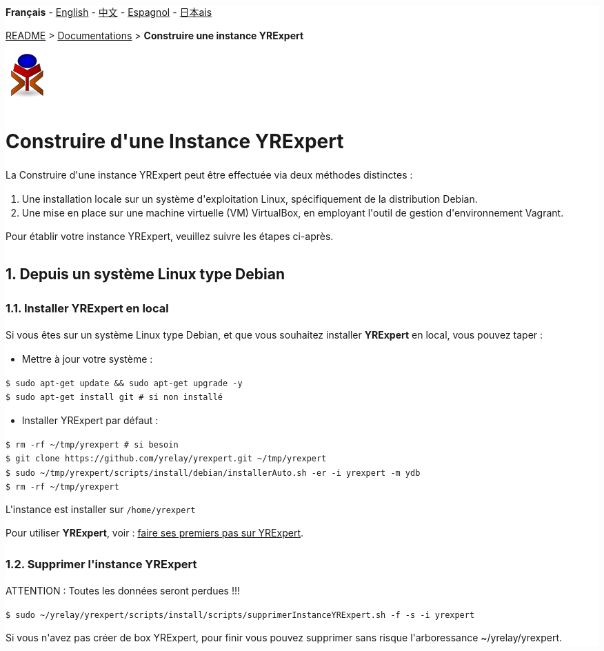 **Français** - [English](../en/README.md) - [中文](../zh/README.md) - [Espagnol](../sp/README.md) - [日本ais](../ja/README.md)

[README](./README.md) > [Documentations](./accueil.md) > **Construire une instance YRExpert**

![yrexpert_logo.png](./yrexpert_logo.png)

# Construire d'une Instance YRExpert

La Construire d'une instance YRExpert peut être effectuée via deux méthodes distinctes :

1. Une installation locale sur un système d'exploitation Linux, spécifiquement de la distribution Debian.
2. Une mise en place sur une machine virtuelle (VM) VirtualBox, en employant l'outil de gestion d'environnement Vagrant.

Pour établir votre instance YRExpert, veuillez suivre les étapes ci-après.

## 1. Depuis un système Linux type Debian

### 1.1. Installer YRExpert en local

Si vous êtes sur un système Linux type Debian, et que vous souhaitez installer **YRExpert** en local, vous pouvez taper :

* Mettre à jour votre système :

````shell
$ sudo apt-get update && sudo apt-get upgrade -y
$ sudo apt-get install git # si non installé
````

* Installer YRExpert par défaut :

````shell
$ rm -rf ~/tmp/yrexpert # si besoin
$ git clone https://github.com/yrelay/yrexpert.git ~/tmp/yrexpert
$ sudo ~/tmp/yrexpert/scripts/install/debian/installerAuto.sh -er -i yrexpert -m ydb
$ rm -rf ~/tmp/yrexpert
````
L'instance est installer sur `/home/yrexpert`

Pour utiliser **YRExpert**, voir : [faire ses premiers pas sur YRExpert](./faireSesPremiersPas.md).

### 1.2. Supprimer l'instance YRExpert

ATTENTION : Toutes les données seront perdues !!!

````shell
$ sudo ~/yrelay/yrexpert/scripts/install/scripts/supprimerInstanceYRExpert.sh -f -s -i yrexpert
````
Si vous n'avez pas créer de box YRExpert, pour finir vous pouvez supprimer sans risque l'arboressance ~/yrelay/yrexpert.
